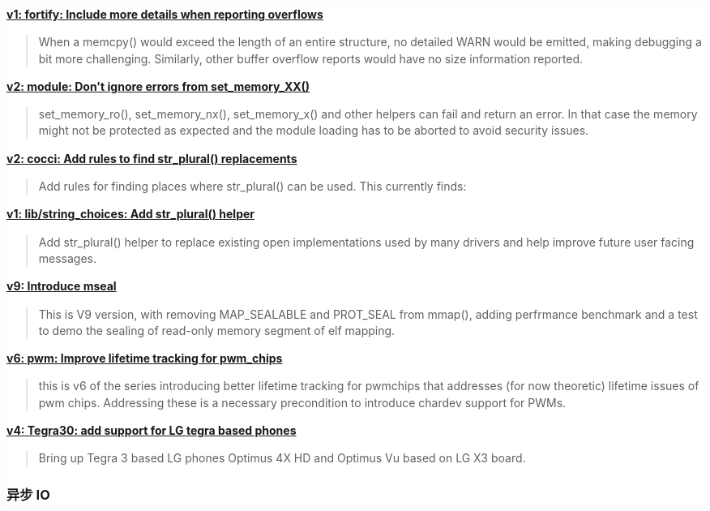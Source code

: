 **[v1: fortify: Include more details when reporting overflows](http://lore.kernel.org/linux-hardening/20240216203935.work.829-kees@kernel.org/)**

> When a memcpy() would exceed the length of an entire structure, no
> detailed WARN would be emitted, making debugging a bit more challenging.
> Similarly, other buffer overflow reports would have no size information
> reported.
>

**[v2: module: Don't ignore errors from set_memory_XX()](http://lore.kernel.org/linux-hardening/21037bf38438a285f5dff9501668f1675bc45989.1708070781.git.christophe.leroy@csgroup.eu/)**

> set_memory_ro(), set_memory_nx(), set_memory_x() and other helpers
> can fail and return an error. In that case the memory might not be
> protected as expected and the module loading has to be aborted to
> avoid security issues.
>

**[v2: cocci: Add rules to find str_plural() replacements](http://lore.kernel.org/linux-hardening/20240215194834.it.509-kees@kernel.org/)**

> Add rules for finding places where str_plural() can be used. This
> currently finds:
>

**[v1: lib/string_choices: Add str_plural() helper](http://lore.kernel.org/linux-hardening/20240214165015.1656-1-michal.wajdeczko@intel.com/)**

> Add str_plural() helper to replace existing open implementations
> used by many drivers and help improve future user facing messages.
>

**[v9: Introduce mseal](http://lore.kernel.org/linux-hardening/20240214151130.616240-1-jeffxu@chromium.org/)**

> This is V9 version, with removing MAP_SEALABLE and PROT_SEAL
> from mmap(), adding perfrmance benchmark and a test
> to demo the sealing of read-only memory segment of elf mapping.
>

**[v6: pwm: Improve lifetime tracking for pwm_chips](http://lore.kernel.org/linux-hardening/cover.1707900770.git.u.kleine-koenig@pengutronix.de/)**

> this is v6 of the series introducing better lifetime tracking for
> pwmchips that addresses (for now theoretic) lifetime issues of pwm
> chips. Addressing these is a necessary precondition to introduce chardev
> support for PWMs.
>

**[v4: Tegra30: add support for LG tegra based phones](http://lore.kernel.org/linux-hardening/20240214091201.17636-1-clamor95@gmail.com/)**

> Bring up Tegra 3 based LG phones Optimus 4X HD and Optimus Vu based
> on LG X3 board.
>

### 异步 IO
